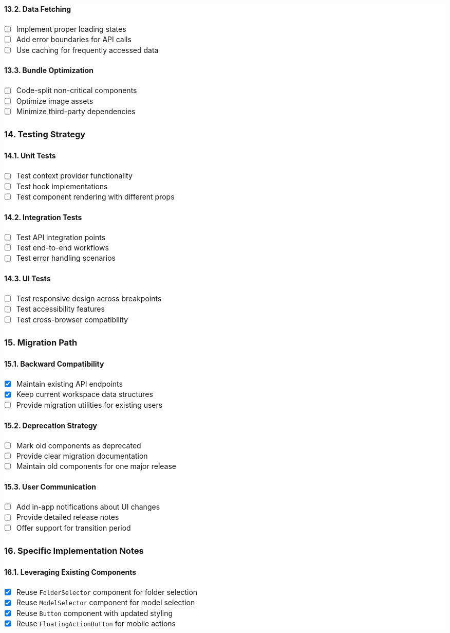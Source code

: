 #### 13.2. Data Fetching
- [ ] Implement proper loading states
- [ ] Add error boundaries for API calls
- [ ] Use caching for frequently accessed data

#### 13.3. Bundle Optimization
- [ ] Code-split non-critical components
- [ ] Optimize image assets
- [ ] Minimize third-party dependencies

### 14. Testing Strategy

#### 14.1. Unit Tests
- [ ] Test context provider functionality
- [ ] Test hook implementations
- [ ] Test component rendering with different props

#### 14.2. Integration Tests
- [ ] Test API integration points
- [ ] Test end-to-end workflows
- [ ] Test error handling scenarios

#### 14.3. UI Tests
- [ ] Test responsive design across breakpoints
- [ ] Test accessibility features
- [ ] Test cross-browser compatibility

### 15. Migration Path

#### 15.1. Backward Compatibility
- [x] Maintain existing API endpoints
- [x] Keep current workspace data structures
- [ ] Provide migration utilities for existing users

#### 15.2. Deprecation Strategy
- [ ] Mark old components as deprecated
- [ ] Provide clear migration documentation
- [ ] Maintain old components for one major release

#### 15.3. User Communication
- [ ] Add in-app notifications about UI changes
- [ ] Provide detailed release notes
- [ ] Offer support for transition period

### 16. Specific Implementation Notes

#### 16.1. Leveraging Existing Components
- [x] Reuse `FolderSelector` component for folder selection
- [x] Reuse `ModelSelector` component for model selection
- [x] Reuse `Button` component with updated styling
- [x] Reuse `FloatingActionButton` for mobile actions
